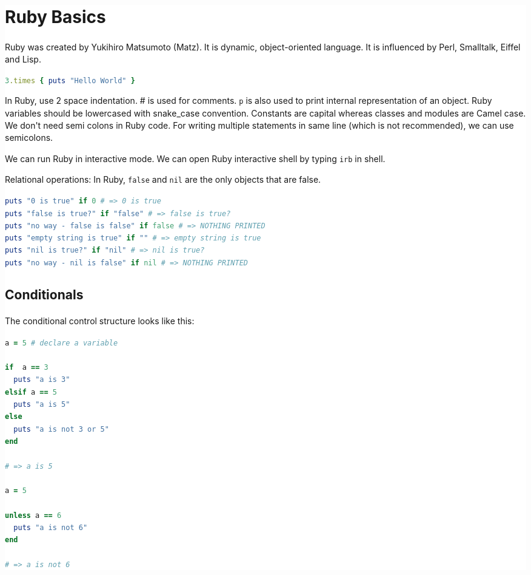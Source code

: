 # Ruby Basics

Ruby was created by Yukihiro Matsumoto (Matz). It is dynamic, object-oriented language. It is influenced by Perl, Smalltalk, Eiffel and Lisp.


```ruby
3.times { puts "Hello World" }
```

In Ruby, use 2 space indentation. # is used for comments. `p` is also used to print internal representation of an object. Ruby variables should be lowercased with snake_case convention. Constants are capital whereas classes and modules are Camel case. We don't need semi colons in Ruby code. For writing multiple statements in same line (which is not recommended), we can use semicolons.

We can run Ruby in interactive mode. We can open Ruby interactive shell by typing `irb` in shell.

Relational operations:
In Ruby, `false` and `nil` are the only objects that are false.

```ruby
puts "0 is true" if 0 # => 0 is true 
puts "false is true?" if "false" # => false is true? 
puts "no way - false is false" if false # => NOTHING PRINTED
puts "empty string is true" if "" # => empty string is true 
puts "nil is true?" if "nil" # => nil is true? 
puts "no way - nil is false" if nil # => NOTHING PRINTED
```

## Conditionals

The conditional control structure looks like this:

```ruby
a = 5 # declare a variable

if  a == 3                    
  puts "a is 3"                  
elsif a == 5 
  puts "a is 5"                   
else                              
  puts "a is not 3 or 5"
end 

# => a is 5

a = 5 

unless a == 6
  puts "a is not 6"
end

# => a is not 6
```
